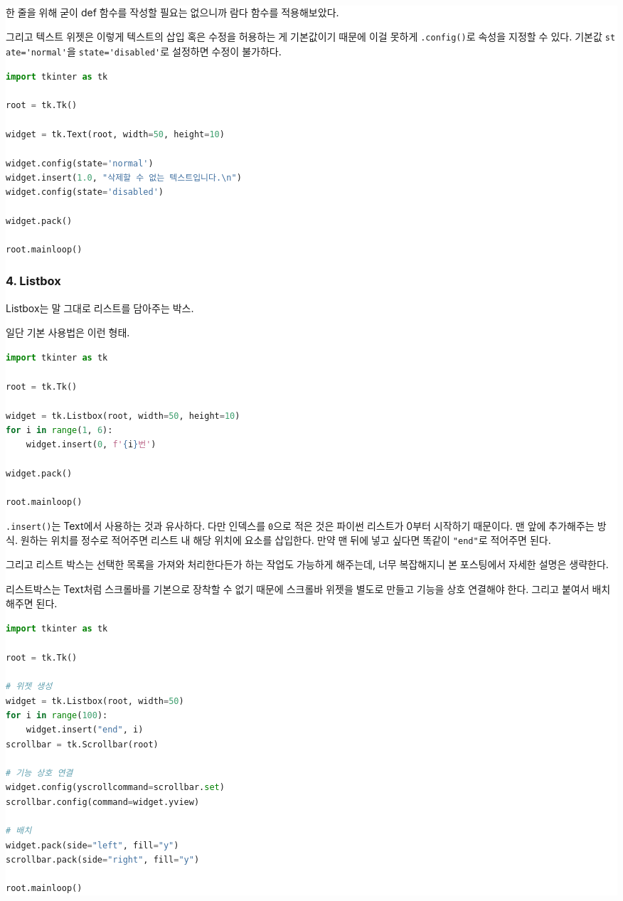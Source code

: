 한 줄을 위해 굳이 def 함수를 작성할 필요는 없으니까 람다 함수를 적용해보았다.

그리고 텍스트 위젯은 이렇게 텍스트의 삽입 혹은 수정을 허용하는 게 기본값이기 때문에 이걸 못하게 `.config()`로 속성을 지정할 수 있다. 기본값 `state='normal'`을 `state='disabled'`로 설정하면 수정이 불가하다.

```python
import tkinter as tk

root = tk.Tk()

widget = tk.Text(root, width=50, height=10)

widget.config(state='normal')
widget.insert(1.0, "삭제할 수 없는 텍스트입니다.\n")
widget.config(state='disabled')

widget.pack()

root.mainloop()
```

### 4. Listbox

Listbox는 말 그대로 리스트를 담아주는 박스.

일단 기본 사용법은 이런 형태.

```python
import tkinter as tk

root = tk.Tk()

widget = tk.Listbox(root, width=50, height=10)
for i in range(1, 6):
    widget.insert(0, f'{i}번')

widget.pack()

root.mainloop()
```

`.insert()`는 Text에서 사용하는 것과 유사하다. 다만 인덱스를 `0`으로 적은 것은 파이썬 리스트가 0부터 시작하기 때문이다. 맨 앞에 추가해주는 방식. 원하는 위치를 정수로 적어주면 리스트 내 해당 위치에 요소를 삽입한다. 만약 맨 뒤에 넣고 싶다면 똑같이 `"end"`로 적어주면 된다.

그리고 리스트 박스는 선택한 목록을 가져와 처리한다든가 하는 작업도 가능하게 해주는데, 너무 복잡해지니 본 포스팅에서 자세한 설명은 생략한다.

리스트박스는 Text처럼 스크롤바를 기본으로 장착할 수 없기 때문에 스크롤바 위젯을 별도로 만들고 기능을 상호 연결해야 한다. 그리고 붙여서 배치해주면 된다.

```python
import tkinter as tk

root = tk.Tk()

# 위젯 생성
widget = tk.Listbox(root, width=50)
for i in range(100):
    widget.insert("end", i)
scrollbar = tk.Scrollbar(root)

# 기능 상호 연결
widget.config(yscrollcommand=scrollbar.set)
scrollbar.config(command=widget.yview)

# 배치
widget.pack(side="left", fill="y")
scrollbar.pack(side="right", fill="y")

root.mainloop()
```